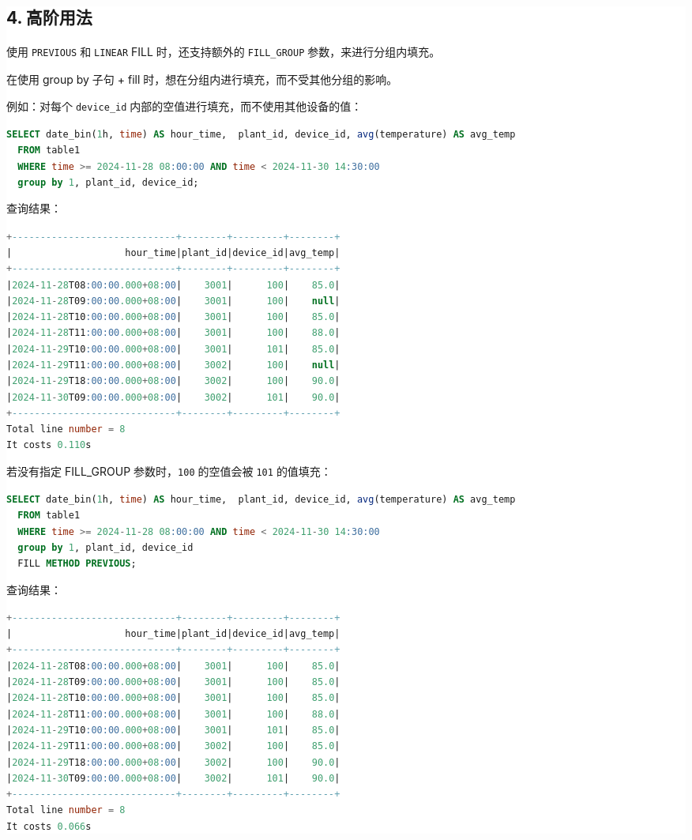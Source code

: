 ## 4. 高阶用法

使用 `PREVIOUS` 和 `LINEAR` FILL 时，还支持额外的 `FILL_GROUP` 参数，来进行分组内填充。

在使用 group by 子句 + fill 时，想在分组内进行填充，而不受其他分组的影响。

例如：对每个 `device_id` 内部的空值进行填充，而不使用其他设备的值：

```sql
SELECT date_bin(1h, time) AS hour_time,  plant_id, device_id, avg(temperature) AS avg_temp
  FROM table1
  WHERE time >= 2024-11-28 08:00:00 AND time < 2024-11-30 14:30:00
  group by 1, plant_id, device_id;
```

查询结果：

```sql
+-----------------------------+--------+---------+--------+
|                    hour_time|plant_id|device_id|avg_temp|
+-----------------------------+--------+---------+--------+
|2024-11-28T08:00:00.000+08:00|    3001|      100|    85.0|
|2024-11-28T09:00:00.000+08:00|    3001|      100|    null|
|2024-11-28T10:00:00.000+08:00|    3001|      100|    85.0|
|2024-11-28T11:00:00.000+08:00|    3001|      100|    88.0|
|2024-11-29T10:00:00.000+08:00|    3001|      101|    85.0|
|2024-11-29T11:00:00.000+08:00|    3002|      100|    null|
|2024-11-29T18:00:00.000+08:00|    3002|      100|    90.0|
|2024-11-30T09:00:00.000+08:00|    3002|      101|    90.0|
+-----------------------------+--------+---------+--------+
Total line number = 8
It costs 0.110s
```

若没有指定 FILL_GROUP 参数时，`100` 的空值会被 `101` 的值填充：

```sql
SELECT date_bin(1h, time) AS hour_time,  plant_id, device_id, avg(temperature) AS avg_temp
  FROM table1
  WHERE time >= 2024-11-28 08:00:00 AND time < 2024-11-30 14:30:00
  group by 1, plant_id, device_id
  FILL METHOD PREVIOUS;
```

查询结果：

```sql
+-----------------------------+--------+---------+--------+
|                    hour_time|plant_id|device_id|avg_temp|
+-----------------------------+--------+---------+--------+
|2024-11-28T08:00:00.000+08:00|    3001|      100|    85.0|
|2024-11-28T09:00:00.000+08:00|    3001|      100|    85.0|
|2024-11-28T10:00:00.000+08:00|    3001|      100|    85.0|
|2024-11-28T11:00:00.000+08:00|    3001|      100|    88.0|
|2024-11-29T10:00:00.000+08:00|    3001|      101|    85.0|
|2024-11-29T11:00:00.000+08:00|    3002|      100|    85.0|
|2024-11-29T18:00:00.000+08:00|    3002|      100|    90.0|
|2024-11-30T09:00:00.000+08:00|    3002|      101|    90.0|
+-----------------------------+--------+---------+--------+
Total line number = 8
It costs 0.066s
```
